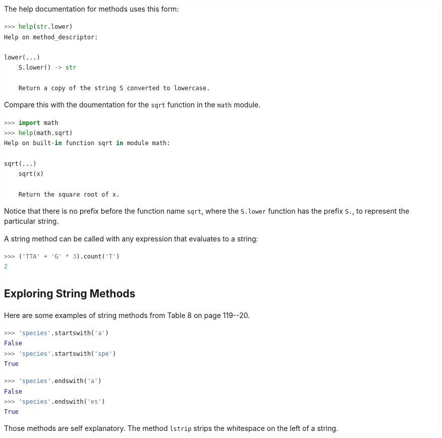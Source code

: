 The help documentation for methods uses this form: 

```python 
>>> help(str.lower)
Help on method_descriptor:

lower(...)
    S.lower() -> str

    Return a copy of the string S converted to lowercase.

``` 

Compare this with the doumentation for the ```sqrt``` function
in the ```math``` module. 

```python 
>>> import math
>>> help(math.sqrt)
Help on built-in function sqrt in module math:

sqrt(...)
    sqrt(x)

    Return the square root of x.

``` 
Notice that there is no prefix before the function name ```sqrt```, 
where the ```S.lower``` function has the prefix ```S.```, 
to represent the particular string. 

A string method can be called with any expression that evaluates to a string:

```python 
>>> ('TTA' + 'G' * 3).count('T')
2

``` 


## Exploring String Methods

Here are some examples of string methods from Table 8 on page 119--20. 


```python 
>>> 'species'.startswith('a')
False
>>> 'species'.startswith('spe')
True

``` 

```python 
>>> 'species'.endswith('a')
False
>>> 'species'.endswith('es')
True

``` 
Those methods are self explanatory. 
The method ```lstrip``` strips the whitespace on the left of a string. 
